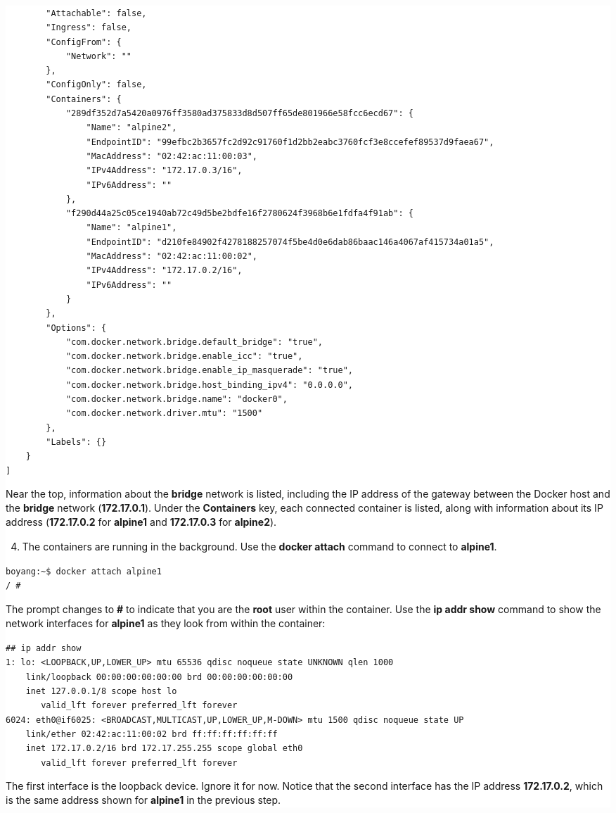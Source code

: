 ```console
        "Attachable": false,
        "Ingress": false,
        "ConfigFrom": {
            "Network": ""
        },
        "ConfigOnly": false,
        "Containers": {
            "289df352d7a5420a0976ff3580ad375833d8d507ff65de801966e58fcc6ecd67": {
                "Name": "alpine2",
                "EndpointID": "99efbc2b3657fc2d92c91760f1d2bb2eabc3760fcf3e8ccefef89537d9faea67",
                "MacAddress": "02:42:ac:11:00:03",
                "IPv4Address": "172.17.0.3/16",
                "IPv6Address": ""
            },
            "f290d44a25c05ce1940ab72c49d5be2bdfe16f2780624f3968b6e1fdfa4f91ab": {
                "Name": "alpine1",
                "EndpointID": "d210fe84902f4278188257074f5be4d0e6dab86baac146a4067af415734a01a5",
                "MacAddress": "02:42:ac:11:00:02",
                "IPv4Address": "172.17.0.2/16",
                "IPv6Address": ""
            }
        },
        "Options": {
            "com.docker.network.bridge.default_bridge": "true",
            "com.docker.network.bridge.enable_icc": "true",
            "com.docker.network.bridge.enable_ip_masquerade": "true",
            "com.docker.network.bridge.host_binding_ipv4": "0.0.0.0",
            "com.docker.network.bridge.name": "docker0",
            "com.docker.network.driver.mtu": "1500"
        },
        "Labels": {}
    }
]
```

Near the top, information about the **bridge** network is listed, including the IP address of the gateway between the Docker host and the **bridge** network (**172.17.0.1**). Under the **Containers** key, each connected container is listed, along with information about its IP address (**172.17.0.2** for **alpine1** and **172.17.0.3** for **alpine2**).

4. The containers are running in the background. Use the **docker attach** command to connect to **alpine1**.
```console
boyang:~$ docker attach alpine1
/ # 
```
The prompt changes to **#** to indicate that you are the **root** user within the container. Use the **ip addr show** command to show the network interfaces for **alpine1** as they look from within the container:
```console
## ip addr show
1: lo: <LOOPBACK,UP,LOWER_UP> mtu 65536 qdisc noqueue state UNKNOWN qlen 1000
    link/loopback 00:00:00:00:00:00 brd 00:00:00:00:00:00
    inet 127.0.0.1/8 scope host lo
       valid_lft forever preferred_lft forever
6024: eth0@if6025: <BROADCAST,MULTICAST,UP,LOWER_UP,M-DOWN> mtu 1500 qdisc noqueue state UP 
    link/ether 02:42:ac:11:00:02 brd ff:ff:ff:ff:ff:ff
    inet 172.17.0.2/16 brd 172.17.255.255 scope global eth0
       valid_lft forever preferred_lft forever
```
The first interface is the loopback device. Ignore it for now. Notice that the second interface has the IP address **172.17.0.2**, which is the same address shown for **alpine1** in the previous step.
